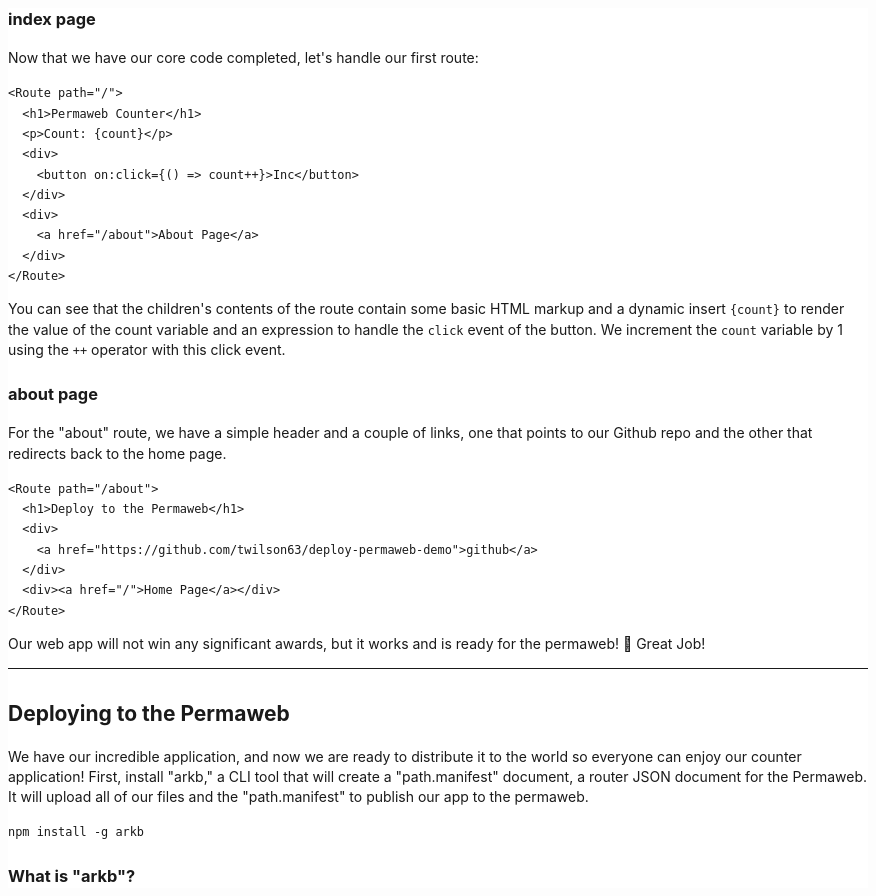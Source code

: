 ### index page

Now that we have our core code completed, let's handle our first route:

``` svelte
<Route path="/">
  <h1>Permaweb Counter</h1>
  <p>Count: {count}</p>
  <div>
    <button on:click={() => count++}>Inc</button>
  </div>
  <div>
    <a href="/about">About Page</a>
  </div>
</Route>
```

You can see that the children's contents of the route contain some basic HTML markup and a dynamic insert `{count}` to render the value of the count variable and an expression to handle the `click` event of the button. We increment the `count` variable by 1 using the `++` operator with this click event.

### about page

For the "about" route, we have a simple header and a couple of links, one that points to our Github repo and the other that redirects back to the home page.

``` svelte
<Route path="/about">
  <h1>Deploy to the Permaweb</h1>
  <div>
    <a href="https://github.com/twilson63/deploy-permaweb-demo">github</a>
  </div>
  <div><a href="/">Home Page</a></div>
</Route>
```

Our web app will not win any significant awards, but it works and is ready for the permaweb! 🙌 Great Job!

---

## Deploying to the Permaweb


We have our incredible application, and now we are ready to distribute it to the world so everyone can enjoy our counter application! First, install "arkb," a CLI tool that will create a "path.manifest" document, a router JSON document for the Permaweb. It will upload all of our files and the "path.manifest" to publish our app to the permaweb.

```
npm install -g arkb
```

### What is "arkb"?
